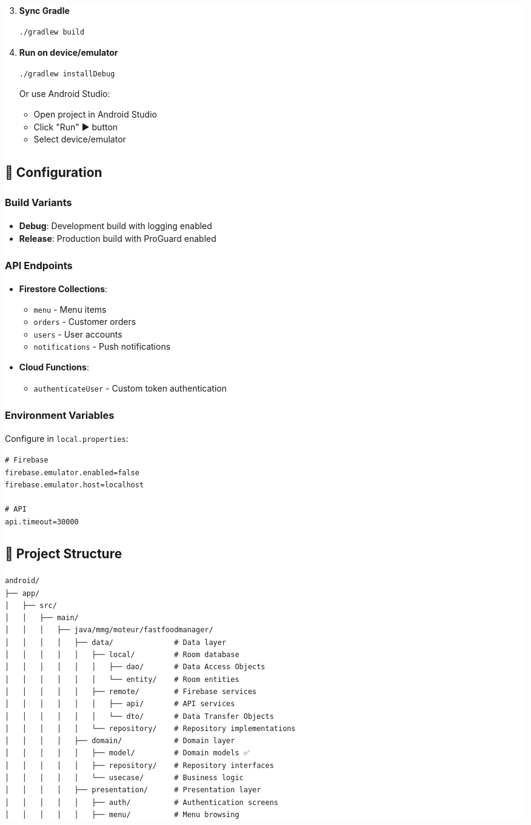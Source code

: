 3. **Sync Gradle**
   ```bash
   ./gradlew build
   ```

4. **Run on device/emulator**
   ```bash
   ./gradlew installDebug
   ```

   Or use Android Studio:
   - Open project in Android Studio
   - Click "Run" ▶️ button
   - Select device/emulator

## 🔧 Configuration

### Build Variants
- **Debug**: Development build with logging enabled
- **Release**: Production build with ProGuard enabled

### API Endpoints
- **Firestore Collections**:
  - `menu` - Menu items
  - `orders` - Customer orders
  - `users` - User accounts
  - `notifications` - Push notifications

- **Cloud Functions**:
  - `authenticateUser` - Custom token authentication

### Environment Variables
Configure in `local.properties`:
```properties
# Firebase
firebase.emulator.enabled=false
firebase.emulator.host=localhost

# API
api.timeout=30000
```

## 📁 Project Structure

```
android/
├── app/
│   ├── src/
│   │   ├── main/
│   │   │   ├── java/mmg/moteur/fastfoodmanager/
│   │   │   │   ├── data/              # Data layer
│   │   │   │   │   ├── local/         # Room database
│   │   │   │   │   │   ├── dao/       # Data Access Objects
│   │   │   │   │   │   └── entity/    # Room entities
│   │   │   │   │   ├── remote/        # Firebase services
│   │   │   │   │   │   ├── api/       # API services
│   │   │   │   │   │   └── dto/       # Data Transfer Objects
│   │   │   │   │   └── repository/    # Repository implementations
│   │   │   │   ├── domain/            # Domain layer
│   │   │   │   │   ├── model/         # Domain models ✅
│   │   │   │   │   ├── repository/    # Repository interfaces
│   │   │   │   │   └── usecase/       # Business logic
│   │   │   │   ├── presentation/      # Presentation layer
│   │   │   │   │   ├── auth/          # Authentication screens
│   │   │   │   │   ├── menu/          # Menu browsing
```